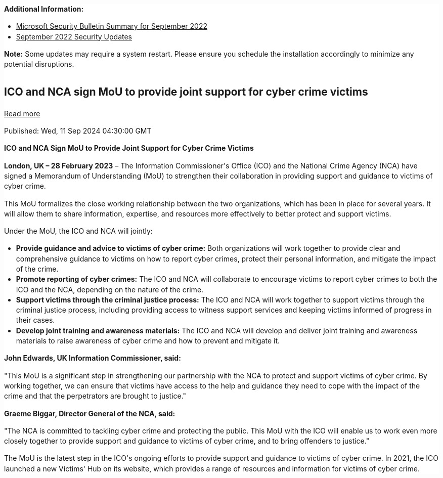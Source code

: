 **Additional Information:**

* [Microsoft Security Bulletin Summary for September 2022](https://portal.msrc.microsoft.com/en-US/security-guidance/releasenotedetail/2022-Sep)
* [September 2022 Security Updates](https://techcommunity.microsoft.com/t5/microsoft-security-blog/september-2022-security-updates/ba-p/3632379)

**Note:** Some updates may require a system restart. Please ensure you schedule the installation accordingly to minimize any potential disruptions.

## ICO and NCA sign MoU to provide joint support for cyber crime victims
[Read more](https://www.computerweekly.com/news/366610316/ICO-and-NCA-sign-MoU-to-provide-joint-support-for-cyber-crime-victims)

Published: Wed, 11 Sep 2024 04:30:00 GMT

**ICO and NCA Sign MoU to Provide Joint Support for Cyber Crime Victims**

**London, UK – 28 February 2023** – The Information Commissioner's Office (ICO) and the National Crime Agency (NCA) have signed a Memorandum of Understanding (MoU) to strengthen their collaboration in providing support and guidance to victims of cyber crime.

This MoU formalizes the close working relationship between the two organizations, which has been in place for several years. It will allow them to share information, expertise, and resources more effectively to better protect and support victims.

Under the MoU, the ICO and NCA will jointly:

* **Provide guidance and advice to victims of cyber crime:** Both organizations will work together to provide clear and comprehensive guidance to victims on how to report cyber crimes, protect their personal information, and mitigate the impact of the crime.
* **Promote reporting of cyber crimes:** The ICO and NCA will collaborate to encourage victims to report cyber crimes to both the ICO and the NCA, depending on the nature of the crime.
* **Support victims through the criminal justice process:** The ICO and NCA will work together to support victims through the criminal justice process, including providing access to witness support services and keeping victims informed of progress in their cases.
* **Develop joint training and awareness materials:** The ICO and NCA will develop and deliver joint training and awareness materials to raise awareness of cyber crime and how to prevent and mitigate it.

**John Edwards, UK Information Commissioner, said:**

"This MoU is a significant step in strengthening our partnership with the NCA to protect and support victims of cyber crime. By working together, we can ensure that victims have access to the help and guidance they need to cope with the impact of the crime and that the perpetrators are brought to justice."

**Graeme Biggar, Director General of the NCA, said:**

"The NCA is committed to tackling cyber crime and protecting the public. This MoU with the ICO will enable us to work even more closely together to provide support and guidance to victims of cyber crime, and to bring offenders to justice."

The MoU is the latest step in the ICO's ongoing efforts to provide support and guidance to victims of cyber crime. In 2021, the ICO launched a new Victims' Hub on its website, which provides a range of resources and information for victims of cyber crime.
